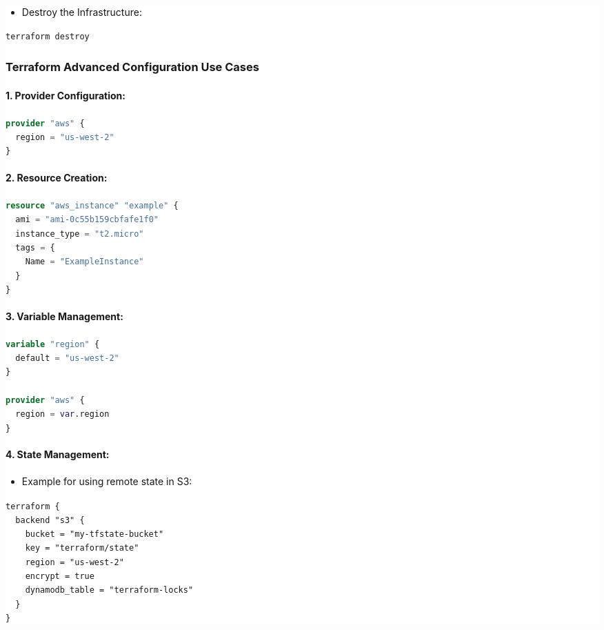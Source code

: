 - Destroy the Infrastructure:

```bash
terraform destroy
```

### Terraform Advanced Configuration Use Cases

#### 1. Provider Configuration:

```tf
provider "aws" { 
  region = "us-west-2"
}
```

#### 2. Resource Creation:

```tf
resource "aws_instance" "example" { 
  ami = "ami-0c55b159cbfafe1f0" 
  instance_type = "t2.micro"
  tags = {
    Name = "ExampleInstance"
  }
}
```

#### 3. Variable Management:

```tf
variable "region" { 
  default = "us-west-2"
}

provider "aws" { 
  region = var.region
}
```

#### 4. State Management:

- Example for using remote state in S3:
 
```hcl
terraform {
  backend "s3" {
    bucket = "my-tfstate-bucket"
    key = "terraform/state"
    region = "us-west-2"
    encrypt = true
    dynamodb_table = "terraform-locks"
  }
}
```
